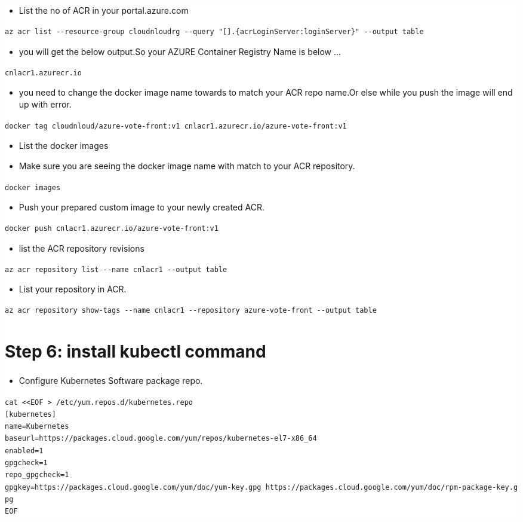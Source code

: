 - List the no of ACR in your portal.azure.com


```
az acr list --resource-group cloudnloudrg --query "[].{acrLoginServer:loginServer}" --output table
```

- you will get the below output.So your AZURE Container Registry Name is below ...


```
cnlacr1.azurecr.io
```


- you need to change the docker image name towards to match your ACR repo name.Or else while you push the image will end up with error.


```
docker tag cloudnloud/azure-vote-front:v1 cnlacr1.azurecr.io/azure-vote-front:v1
```
- List the docker images

- Make sure you are seeing the docker image name with match to your ACR repository.

```
docker images
```
- Push your prepared custom image to your newly created ACR.

```
docker push cnlacr1.azurecr.io/azure-vote-front:v1
```

- list the ACR repository revisions

```
az acr repository list --name cnlacr1 --output table
```
- List your repository in ACR.

```
az acr repository show-tags --name cnlacr1 --repository azure-vote-front --output table
```


# Step 6: install kubectl command 

- Configure Kubernetes Software package repo.

```
cat <<EOF > /etc/yum.repos.d/kubernetes.repo
[kubernetes]
name=Kubernetes
baseurl=https://packages.cloud.google.com/yum/repos/kubernetes-el7-x86_64
enabled=1
gpgcheck=1
repo_gpgcheck=1
gpgkey=https://packages.cloud.google.com/yum/doc/yum-key.gpg https://packages.cloud.google.com/yum/doc/rpm-package-key.gpg
EOF
```
